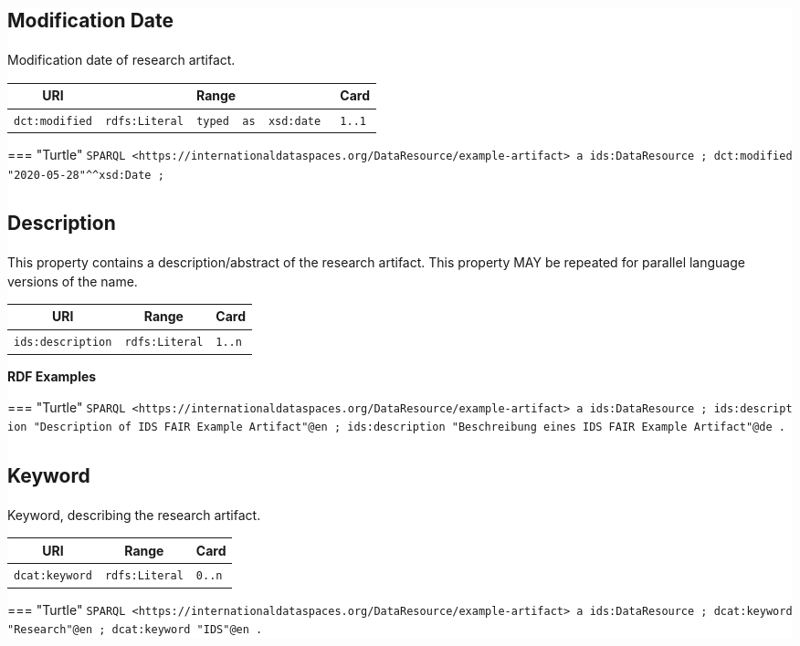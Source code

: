 ## Modification Date

Modification date of research artifact. 

| URI | Range | Card | 
| - | - | - |
| `dct:modified` | `rdfs:Literal  typed  as  xsd:date ` | `1..1` |  

=== "Turtle"
    ```SPARQL
    <https://internationaldataspaces.org/DataResource/example-artifact>
        a ids:DataResource ;
        dct:modified "2020-05-28"^^xsd:Date ;
    ```

## Description 

This property contains a description/abstract of the research artifact. 
This property MAY be repeated for parallel language versions of the name. 

| URI | Range | Card | 
| - | - | - |
| `ids:description` | `rdfs:Literal` | `1..n` |  

**RDF Examples**

=== "Turtle"
    ```SPARQL
    <https://internationaldataspaces.org/DataResource/example-artifact>
        a ids:DataResource ;
        ids:description "Description of IDS FAIR Example Artifact"@en ;
        ids:description "Beschreibung eines IDS FAIR Example Artifact"@de .
    ```

## Keyword

Keyword, describing the research artifact.

| URI | Range | Card | 
| - | - | - |
| `dcat:keyword` | `rdfs:Literal` | `0..n` | 

=== "Turtle"
    ```SPARQL
    <https://internationaldataspaces.org/DataResource/example-artifact>
        a ids:DataResource ;
        dcat:keyword "Research"@en ;
        dcat:keyword "IDS"@en .
    ```
